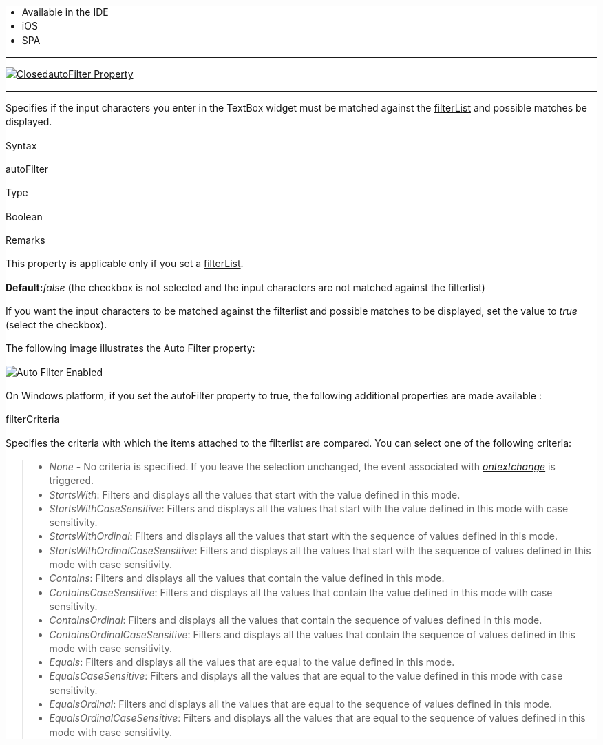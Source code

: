 *   Available in the IDE
*   iOS
*   SPA

* * *

[![Closed](../Skins/Default/Stylesheets/Images/transparent.gif)](javascript:void(0);)[autoFilter Property](javascript:void(0);)

* * *

Specifies if the input characters you enter in the TextBox widget must be matched against the [filterList](#filterLi) and possible matches be displayed.

Syntax

autoFilter

Type

Boolean

Remarks

This property is applicable only if you set a [filterList](#filterLi).

**Default:**_false_ (the checkbox is not selected and the input characters are not matched against the filterlist)

If you want the input characters to be matched against the filterlist and possible matches to be displayed, set the value to _true_ (select the checkbox).

The following image illustrates the Auto Filter property:

![Auto Filter Enabled](Resources/Images/Auto_Filter.png)

On Windows platform, if you set the autoFilter property to true, the following additional properties are made available :

filterCriteria

Specifies the criteria with which the items attached to the filterlist are compared. You can select one of the following criteria:

> *   _None_ - No criteria is specified. If you leave the selection unchanged, the event associated with _[ontextchange](TextBox_Events.html#ontextchange)_ is triggered.
> *   _StartsWith_: Filters and displays all the values that start with the value defined in this mode.
> *   _StartsWithCaseSensitive_: Filters and displays all the values that start with the value defined in this mode with case sensitivity.
> *   _StartsWithOrdinal_: Filters and displays all the values that start with the sequence of values defined in this mode.
> *   _StartsWithOrdinalCaseSensitive_: Filters and displays all the values that start with the sequence of values defined in this mode with case sensitivity.
> *   _Contains_: Filters and displays all the values that contain the value defined in this mode.
> *   _ContainsCaseSensitive_: Filters and displays all the values that contain the value defined in this mode with case sensitivity.
> *   _ContainsOrdinal_: Filters and displays all the values that contain the sequence of values defined in this mode.
> *   _ContainsOrdinalCaseSensitive_: Filters and displays all the values that contain the sequence of values defined in this mode with case sensitivity.
> *   _Equals_: Filters and displays all the values that are equal to the value defined in this mode.
> *   _EqualsCaseSensitive_: Filters and displays all the values that are equal to the value defined in this mode with case sensitivity.
> *   _EqualsOrdinal_: Filters and displays all the values that are equal to the sequence of values defined in this mode.
> *   _EqualsOrdinalCaseSensitive_: Filters and displays all the values that are equal to the sequence of values defined in this mode with case sensitivity.
